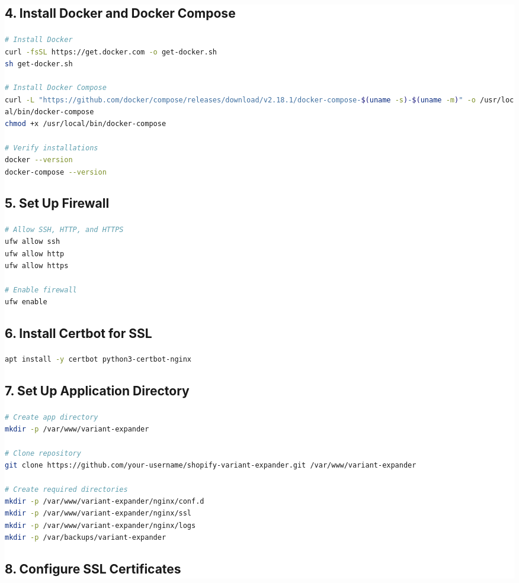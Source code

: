 ## 4. Install Docker and Docker Compose

```bash
# Install Docker
curl -fsSL https://get.docker.com -o get-docker.sh
sh get-docker.sh

# Install Docker Compose
curl -L "https://github.com/docker/compose/releases/download/v2.18.1/docker-compose-$(uname -s)-$(uname -m)" -o /usr/local/bin/docker-compose
chmod +x /usr/local/bin/docker-compose

# Verify installations
docker --version
docker-compose --version
```

## 5. Set Up Firewall

```bash
# Allow SSH, HTTP, and HTTPS
ufw allow ssh
ufw allow http
ufw allow https

# Enable firewall
ufw enable
```

## 6. Install Certbot for SSL

```bash
apt install -y certbot python3-certbot-nginx
```

## 7. Set Up Application Directory

```bash
# Create app directory
mkdir -p /var/www/variant-expander

# Clone repository
git clone https://github.com/your-username/shopify-variant-expander.git /var/www/variant-expander

# Create required directories
mkdir -p /var/www/variant-expander/nginx/conf.d
mkdir -p /var/www/variant-expander/nginx/ssl
mkdir -p /var/www/variant-expander/nginx/logs
mkdir -p /var/backups/variant-expander
```

## 8. Configure SSL Certificates

